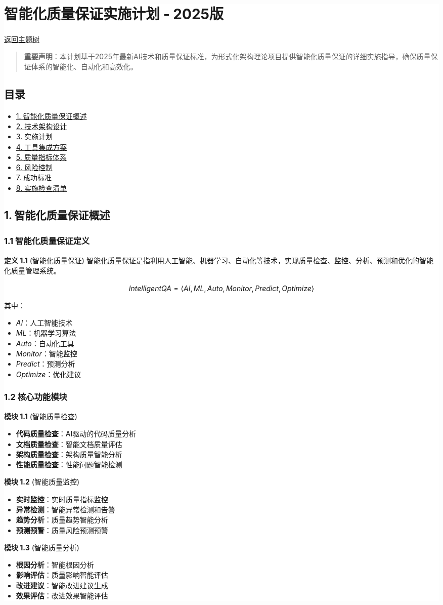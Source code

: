 # 智能化质量保证实施计划 - 2025版

[返回主题树](./00-主题树与内容索引.md)

> **重要声明**：本计划基于2025年最新AI技术和质量保证标准，为形式化架构理论项目提供智能化质量保证的详细实施指导，确保质量保证体系的智能化、自动化和高效化。

## 目录

- [1. 智能化质量保证概述](#1-智能化质量保证概述)
- [2. 技术架构设计](#2-技术架构设计)
- [3. 实施计划](#3-实施计划)
- [4. 工具集成方案](#4-工具集成方案)
- [5. 质量指标体系](#5-质量指标体系)
- [6. 风险控制](#6-风险控制)
- [7. 成功标准](#7-成功标准)
- [8. 实施检查清单](#8-实施检查清单)

## 1. 智能化质量保证概述

### 1.1 智能化质量保证定义

**定义 1.1** (智能化质量保证)
智能化质量保证是指利用人工智能、机器学习、自动化等技术，实现质量检查、监控、分析、预测和优化的智能化质量管理系统。

$$IntelligentQA = \langle AI, ML, Auto, Monitor, Predict, Optimize \rangle$$

其中：

- $AI$：人工智能技术
- $ML$：机器学习算法
- $Auto$：自动化工具
- $Monitor$：智能监控
- $Predict$：预测分析
- $Optimize$：优化建议

### 1.2 核心功能模块

**模块 1.1** (智能质量检查)

- **代码质量检查**：AI驱动的代码质量分析
- **文档质量检查**：智能文档质量评估
- **架构质量检查**：架构质量智能分析
- **性能质量检查**：性能问题智能检测

**模块 1.2** (智能质量监控)

- **实时监控**：实时质量指标监控
- **异常检测**：智能异常检测和告警
- **趋势分析**：质量趋势智能分析
- **预测预警**：质量风险预测预警

**模块 1.3** (智能质量分析)

- **根因分析**：智能根因分析
- **影响评估**：质量影响智能评估
- **改进建议**：智能改进建议生成
- **效果评估**：改进效果智能评估
